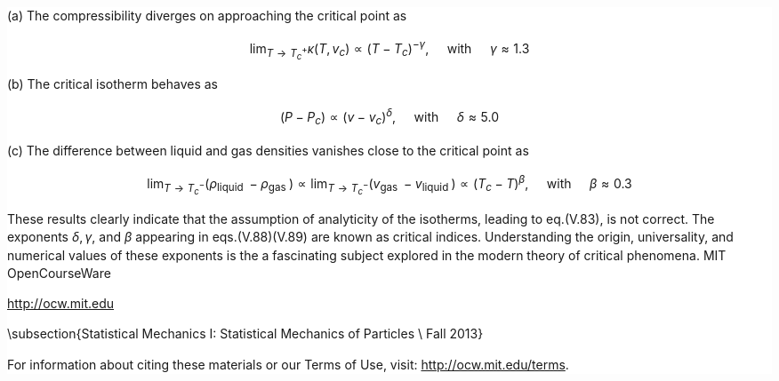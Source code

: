 (a) The compressibility diverges on approaching the critical point as

$$
\lim _{T \rightarrow T_{c}^{+}} \kappa\left(T, v_{c}\right) \propto\left(T-T_{c}\right)^{-\gamma}, \quad \text { with } \quad \gamma \approx 1.3
$$

(b) The critical isotherm behaves as

$$
\left(P-P_{c}\right) \propto\left(v-v_{c}\right)^{\delta}, \quad \text { with } \quad \delta \approx 5.0
$$

(c) The difference between liquid and gas densities vanishes close to the critical point as

$$
\lim _{T \rightarrow T_{c}^{-}}\left(\rho_{\text {liquid }}-\rho_{\text {gas }}\right) \propto \lim _{T \rightarrow T_{c}^{-}}\left(v_{\text {gas }}-v_{\text {liquid }}\right) \propto\left(T_{c}-T\right)^{\beta}, \quad \text { with } \quad \beta \approx 0.3
$$

These results clearly indicate that the assumption of analyticity of the isotherms, leading to eq.(V.83), is not correct. The exponents $\delta, \gamma$, and $\beta$ appearing in eqs.(V.88)(V.89) are known as critical indices. Understanding the origin, universality, and numerical values of these exponents is the a fascinating subject explored in the modern theory of critical phenomena. MIT OpenCourseWare

http://ocw.mit.edu

\subsection{Statistical Mechanics I: Statistical Mechanics of Particles \\ Fall 2013}

For information about citing these materials or our Terms of Use, visit: http://ocw.mit.edu/terms.
